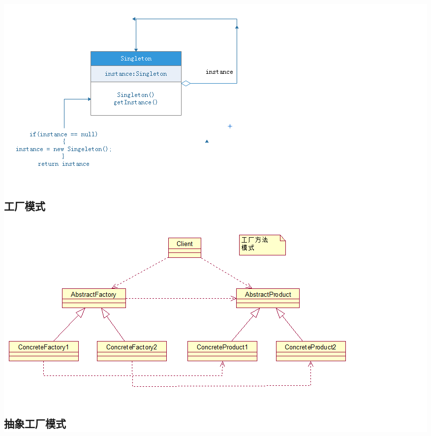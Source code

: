 ![img](design.assets/0620bf3ea621cf5d03bb041a736604d1.png)

## 工厂模式

![img](design.assets/79f7284c07d3d5228bd4409026d9be1b.png)

## 抽象工厂模式
